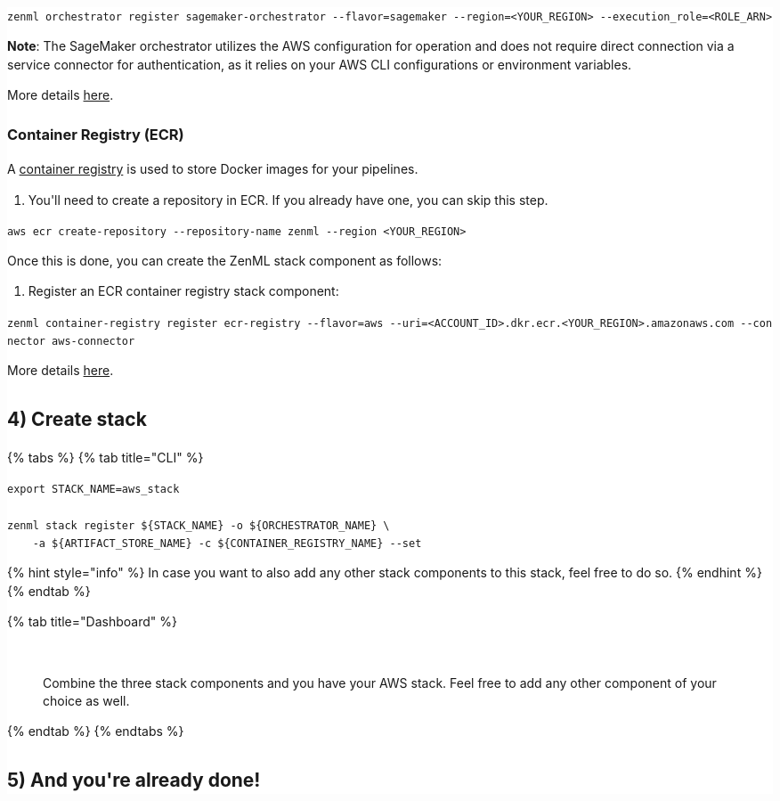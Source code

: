 ```shell
zenml orchestrator register sagemaker-orchestrator --flavor=sagemaker --region=<YOUR_REGION> --execution_role=<ROLE_ARN>
```

**Note**: The SageMaker orchestrator utilizes the AWS configuration for operation and does not require direct connection via a service connector for authentication, as it relies on your AWS CLI configurations or environment variables.

More details [here](../../stack-components/orchestrators/sagemaker.md).

### Container Registry (ECR)

A [container registry](../../stack-components/container-registries/) is used to store Docker images for your pipelines.

1. You'll need to create a repository in ECR. If you already have one, you can skip this step.

```shell
aws ecr create-repository --repository-name zenml --region <YOUR_REGION>
```

Once this is done, you can create the ZenML stack component as follows:

1. Register an ECR container registry stack component:

```shell
zenml container-registry register ecr-registry --flavor=aws --uri=<ACCOUNT_ID>.dkr.ecr.<YOUR_REGION>.amazonaws.com --connector aws-connector
```

More details [here](../../stack-components/container-registries/aws.md).

## 4) Create stack

{% tabs %}
{% tab title="CLI" %}
```shell
export STACK_NAME=aws_stack

zenml stack register ${STACK_NAME} -o ${ORCHESTRATOR_NAME} \
    -a ${ARTIFACT_STORE_NAME} -c ${CONTAINER_REGISTRY_NAME} --set
```

{% hint style="info" %}
In case you want to also add any other stack components to this stack, feel free to do so.
{% endhint %}
{% endtab %}

{% tab title="Dashboard" %}
<figure><img src="https://github.com/zenml-io/zenml/blob/feature/GRO-1109-docs-fixes/docs/book/.gitbook/assets/Create_Stack.png" alt=""><figcaption><p>Combine the three stack components and you have your AWS stack. Feel free to add any other component of your choice as well.</p></figcaption></figure>
{% endtab %}
{% endtabs %}

## 5) And you're already done!
